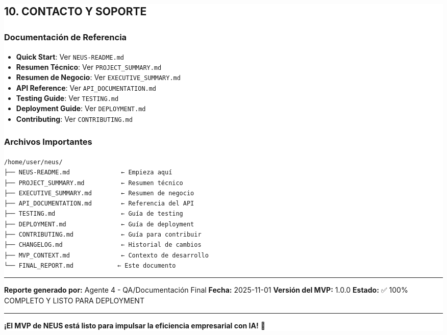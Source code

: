 
## 10. CONTACTO Y SOPORTE

### Documentación de Referencia

- **Quick Start**: Ver `NEUS-README.md`
- **Resumen Técnico**: Ver `PROJECT_SUMMARY.md`
- **Resumen de Negocio**: Ver `EXECUTIVE_SUMMARY.md`
- **API Reference**: Ver `API_DOCUMENTATION.md`
- **Testing Guide**: Ver `TESTING.md`
- **Deployment Guide**: Ver `DEPLOYMENT.md`
- **Contributing**: Ver `CONTRIBUTING.md`

### Archivos Importantes

```
/home/user/neus/
├── NEUS-README.md              ← Empieza aquí
├── PROJECT_SUMMARY.md          ← Resumen técnico
├── EXECUTIVE_SUMMARY.md        ← Resumen de negocio
├── API_DOCUMENTATION.md        ← Referencia del API
├── TESTING.md                  ← Guía de testing
├── DEPLOYMENT.md               ← Guía de deployment
├── CONTRIBUTING.md             ← Guía para contribuir
├── CHANGELOG.md                ← Historial de cambios
├── MVP_CONTEXT.md              ← Contexto de desarrollo
└── FINAL_REPORT.md            ← Este documento
```

---

**Reporte generado por:** Agente 4 - QA/Documentación Final
**Fecha:** 2025-11-01
**Versión del MVP:** 1.0.0
**Estado:** ✅ 100% COMPLETO Y LISTO PARA DEPLOYMENT

---

**¡El MVP de NEUS está listo para impulsar la eficiencia empresarial con IA!** 🚀
